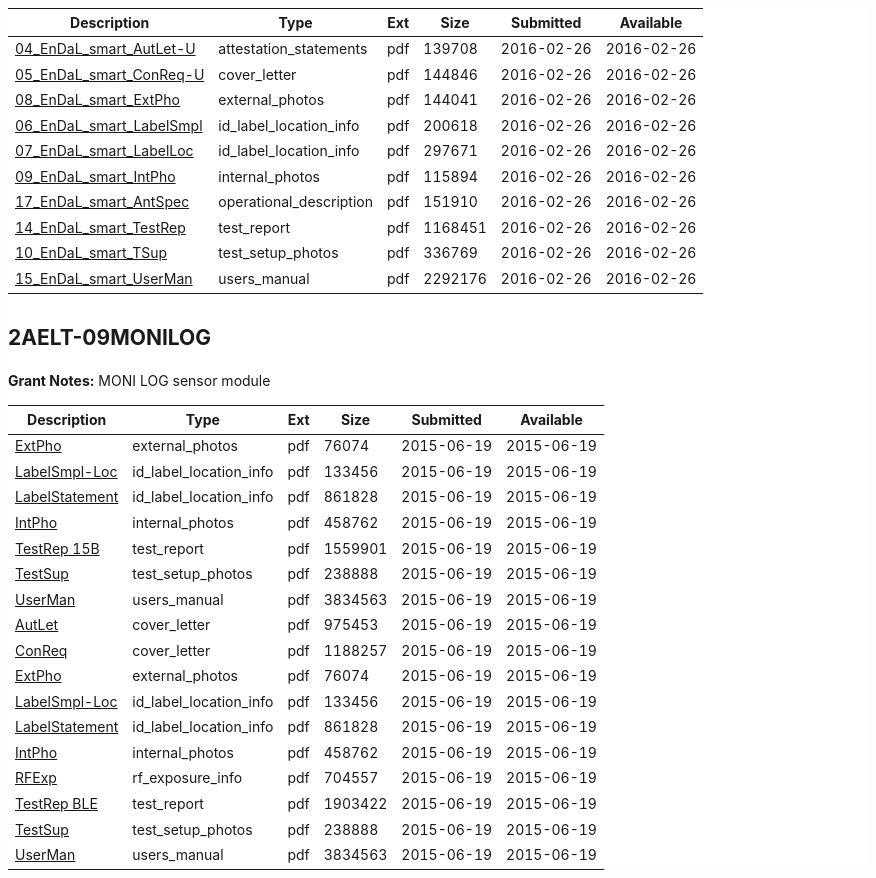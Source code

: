 | Description | Type | Ext | Size | Submitted | Available |
| ----------- | ---- | --- | ---- | --------- | --------- |
| [04_EnDaL_smart_AutLet-U](2AELT-01MONILOG/715bb59a936a4490d4398c19680ad65c/2912612.pdf) | attestation_statements | pdf | 139708 | 2016-02-26 | 2016-02-26 |
| [05_EnDaL_smart_ConReq-U](2AELT-01MONILOG/715bb59a936a4490d4398c19680ad65c/2912613.pdf) | cover_letter | pdf | 144846 | 2016-02-26 | 2016-02-26 |
| [08_EnDaL_smart_ExtPho](2AELT-01MONILOG/715bb59a936a4490d4398c19680ad65c/2912616.pdf) | external_photos | pdf | 144041 | 2016-02-26 | 2016-02-26 |
| [06_EnDaL_smart_LabelSmpl](2AELT-01MONILOG/715bb59a936a4490d4398c19680ad65c/2912614.pdf) | id_label_location_info | pdf | 200618 | 2016-02-26 | 2016-02-26 |
| [07_EnDaL_smart_LabelLoc](2AELT-01MONILOG/715bb59a936a4490d4398c19680ad65c/2912615.pdf) | id_label_location_info | pdf | 297671 | 2016-02-26 | 2016-02-26 |
| [09_EnDaL_smart_IntPho](2AELT-01MONILOG/715bb59a936a4490d4398c19680ad65c/2912617.pdf) | internal_photos | pdf | 115894 | 2016-02-26 | 2016-02-26 |
| [17_EnDaL_smart_AntSpec](2AELT-01MONILOG/715bb59a936a4490d4398c19680ad65c/2912627.pdf) | operational_description | pdf | 151910 | 2016-02-26 | 2016-02-26 |
| [14_EnDaL_smart_TestRep](2AELT-01MONILOG/715bb59a936a4490d4398c19680ad65c/2912623.pdf) | test_report | pdf | 1168451 | 2016-02-26 | 2016-02-26 |
| [10_EnDaL_smart_TSup](2AELT-01MONILOG/715bb59a936a4490d4398c19680ad65c/2912618.pdf) | test_setup_photos | pdf | 336769 | 2016-02-26 | 2016-02-26 |
| [15_EnDaL_smart_UserMan](2AELT-01MONILOG/715bb59a936a4490d4398c19680ad65c/2912624.pdf) | users_manual | pdf | 2292176 | 2016-02-26 | 2016-02-26 |
## 2AELT-09MONILOG
**Grant Notes:** MONI LOG sensor module

| Description | Type | Ext | Size | Submitted | Available |
| ----------- | ---- | --- | ---- | --------- | --------- |
| [ExtPho](2AELT-09MONILOG/513b2fbd6692c3675c358d6f7f8f074a/2652986.pdf) | external_photos | pdf | 76074 | 2015-06-19 | 2015-06-19 |
| [LabelSmpl-Loc](2AELT-09MONILOG/513b2fbd6692c3675c358d6f7f8f074a/2652984.pdf) | id_label_location_info | pdf | 133456 | 2015-06-19 | 2015-06-19 |
| [LabelStatement](2AELT-09MONILOG/513b2fbd6692c3675c358d6f7f8f074a/2652985.pdf) | id_label_location_info | pdf | 861828 | 2015-06-19 | 2015-06-19 |
| [IntPho](2AELT-09MONILOG/513b2fbd6692c3675c358d6f7f8f074a/2652987.pdf) | internal_photos | pdf | 458762 | 2015-06-19 | 2015-06-19 |
| [TestRep 15B](2AELT-09MONILOG/513b2fbd6692c3675c358d6f7f8f074a/2653003.pdf) | test_report | pdf | 1559901 | 2015-06-19 | 2015-06-19 |
| [TestSup](2AELT-09MONILOG/513b2fbd6692c3675c358d6f7f8f074a/2652988.pdf) | test_setup_photos | pdf | 238888 | 2015-06-19 | 2015-06-19 |
| [UserMan](2AELT-09MONILOG/513b2fbd6692c3675c358d6f7f8f074a/2652993.pdf) | users_manual | pdf | 3834563 | 2015-06-19 | 2015-06-19 |
| [AutLet](2AELT-09MONILOG/c2a5390889501ba76f593ba53e7632cc/2652982.pdf) | cover_letter | pdf | 975453 | 2015-06-19 | 2015-06-19 |
| [ConReq](2AELT-09MONILOG/c2a5390889501ba76f593ba53e7632cc/2652983.pdf) | cover_letter | pdf | 1188257 | 2015-06-19 | 2015-06-19 |
| [ExtPho](2AELT-09MONILOG/c2a5390889501ba76f593ba53e7632cc/2652986.pdf) | external_photos | pdf | 76074 | 2015-06-19 | 2015-06-19 |
| [LabelSmpl-Loc](2AELT-09MONILOG/c2a5390889501ba76f593ba53e7632cc/2652984.pdf) | id_label_location_info | pdf | 133456 | 2015-06-19 | 2015-06-19 |
| [LabelStatement](2AELT-09MONILOG/c2a5390889501ba76f593ba53e7632cc/2652985.pdf) | id_label_location_info | pdf | 861828 | 2015-06-19 | 2015-06-19 |
| [IntPho](2AELT-09MONILOG/c2a5390889501ba76f593ba53e7632cc/2652987.pdf) | internal_photos | pdf | 458762 | 2015-06-19 | 2015-06-19 |
| [RFExp](2AELT-09MONILOG/c2a5390889501ba76f593ba53e7632cc/2652996.pdf) | rf_exposure_info | pdf | 704557 | 2015-06-19 | 2015-06-19 |
| [TestRep BLE](2AELT-09MONILOG/c2a5390889501ba76f593ba53e7632cc/2652992.pdf) | test_report | pdf | 1903422 | 2015-06-19 | 2015-06-19 |
| [TestSup](2AELT-09MONILOG/c2a5390889501ba76f593ba53e7632cc/2652988.pdf) | test_setup_photos | pdf | 238888 | 2015-06-19 | 2015-06-19 |
| [UserMan](2AELT-09MONILOG/c2a5390889501ba76f593ba53e7632cc/2652993.pdf) | users_manual | pdf | 3834563 | 2015-06-19 | 2015-06-19 |
